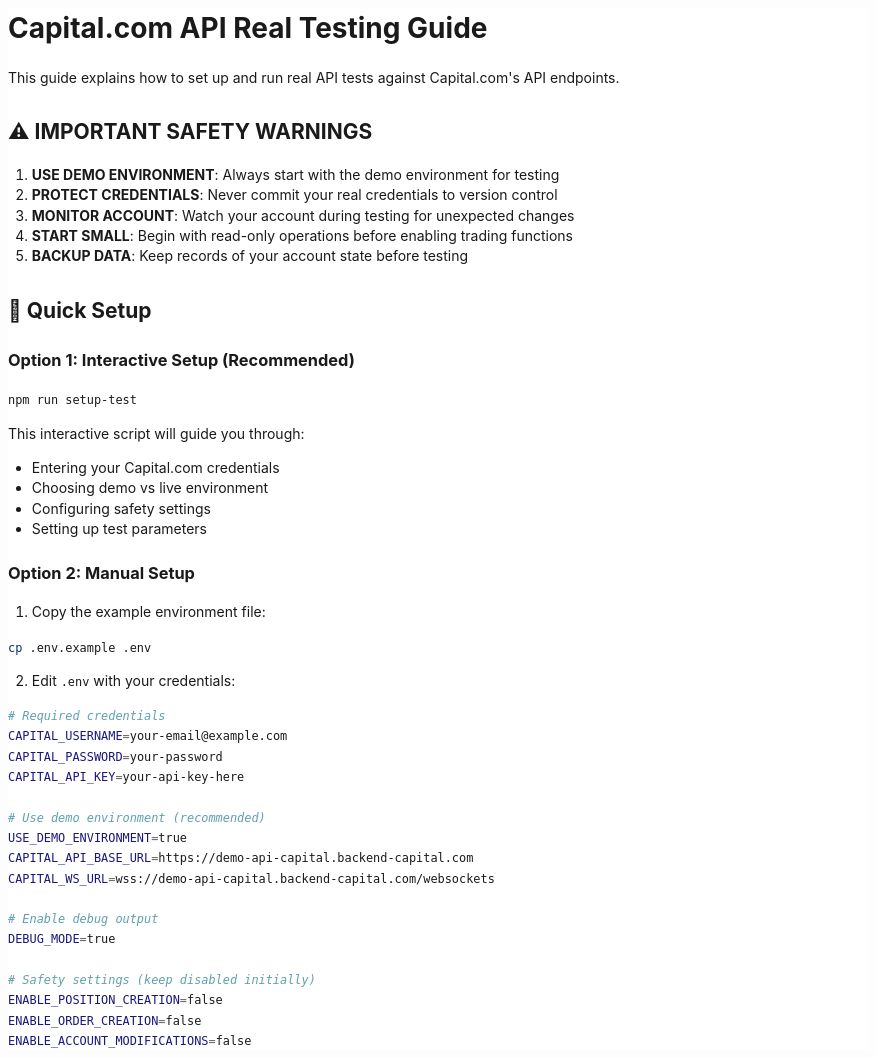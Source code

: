# Capital.com API Real Testing Guide

This guide explains how to set up and run real API tests against Capital.com's API endpoints.

## ⚠️ IMPORTANT SAFETY WARNINGS

1. **USE DEMO ENVIRONMENT**: Always start with the demo environment for testing
2. **PROTECT CREDENTIALS**: Never commit your real credentials to version control
3. **MONITOR ACCOUNT**: Watch your account during testing for unexpected changes
4. **START SMALL**: Begin with read-only operations before enabling trading functions
5. **BACKUP DATA**: Keep records of your account state before testing

## 🚀 Quick Setup

### Option 1: Interactive Setup (Recommended)

```bash
npm run setup-test
```

This interactive script will guide you through:
- Entering your Capital.com credentials
- Choosing demo vs live environment
- Configuring safety settings
- Setting up test parameters

### Option 2: Manual Setup

1. Copy the example environment file:
```bash
cp .env.example .env
```

2. Edit `.env` with your credentials:
```bash
# Required credentials
CAPITAL_USERNAME=your-email@example.com
CAPITAL_PASSWORD=your-password
CAPITAL_API_KEY=your-api-key-here

# Use demo environment (recommended)
USE_DEMO_ENVIRONMENT=true
CAPITAL_API_BASE_URL=https://demo-api-capital.backend-capital.com
CAPITAL_WS_URL=wss://demo-api-capital.backend-capital.com/websockets

# Enable debug output
DEBUG_MODE=true

# Safety settings (keep disabled initially)
ENABLE_POSITION_CREATION=false
ENABLE_ORDER_CREATION=false
ENABLE_ACCOUNT_MODIFICATIONS=false
```
